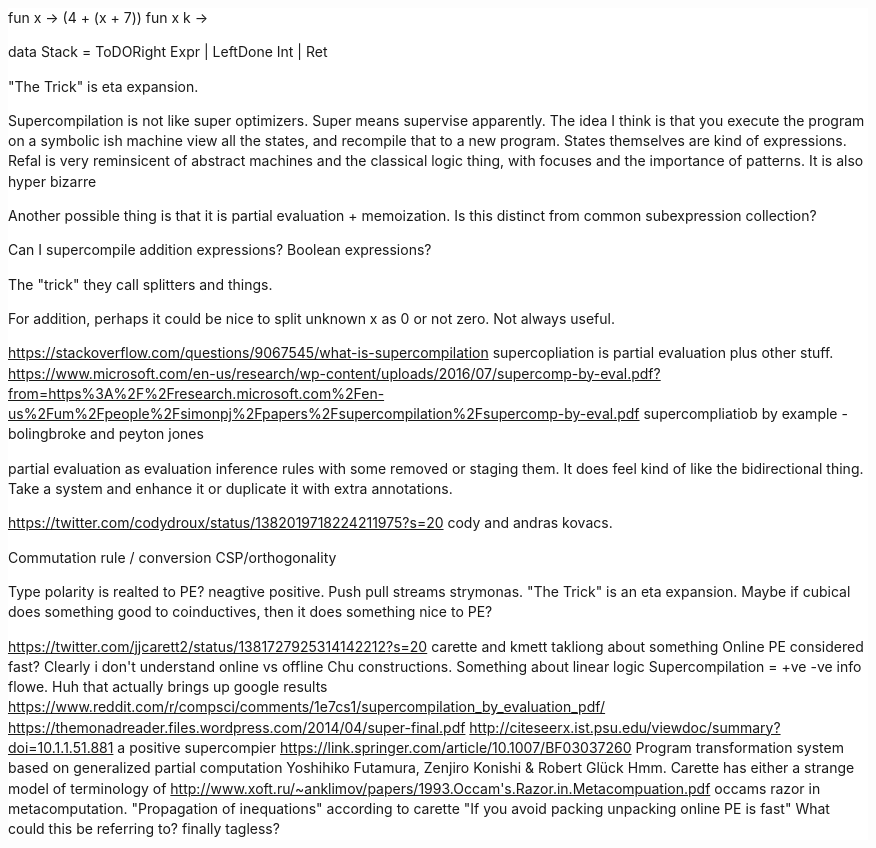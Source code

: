 fun x -> (4 + (x + 7))
fun x k -> 

data Stack = ToDORight Expr | 
             LeftDone Int
             | Ret



"The Trick" is  eta expansion.

Supercompilation is not like super optimizers. Super means supervise apparently. The idea I think is that you execute the program on a symbolic ish machine view all the states, and recompile that to a new program.
States themselves are kind of expressions.
Refal is very reminsicent of abstract machines and the classical logic thing, with focuses and the importance of patterns.
It is also hyper bizarre

Another possible thing is that it is partial evaluation + memoization.
Is this distinct from common subexpression collection?

Can I supercompile addition expressions? Boolean expressions?

The "trick" they call splitters and things. 

For addition, perhaps it could be nice to split unknown x as 0 or not zero. Not always useful.


https://stackoverflow.com/questions/9067545/what-is-supercompilation
supercopliation is partial evaluation plus other stuff.
https://www.microsoft.com/en-us/research/wp-content/uploads/2016/07/supercomp-by-eval.pdf?from=https%3A%2F%2Fresearch.microsoft.com%2Fen-us%2Fum%2Fpeople%2Fsimonpj%2Fpapers%2Fsupercompilation%2Fsupercomp-by-eval.pdf supercompliatiob by example - bolingbroke and peyton jones


partial evaluation as evaluation inference rules with some removed or staging them. It does feel kind of like the bidirectional thing. Take a system and enhance it or duplicate it with extra annotations.

https://twitter.com/codydroux/status/1382019718224211975?s=20 cody and andras kovacs.

Commutation rule / conversion
CSP/orthogonality

Type polarity is realted to PE? neagtive positive. Push pull streams strymonas. "The Trick" is an eta expansion. Maybe if cubical does something good to coinductives, then it does something nice to PE?

https://twitter.com/jjcarett2/status/1381727925314142212?s=20
carette and kmett takliong about something
Online PE considered fast? Clearly i don't understand online vs offline
Chu constructions. Something about linear logic
Supercompilation = +ve -ve info flowe. Huh that actually brings up google results
https://www.reddit.com/r/compsci/comments/1e7cs1/supercompilation_by_evaluation_pdf/
https://themonadreader.files.wordpress.com/2014/04/super-final.pdf
http://citeseerx.ist.psu.edu/viewdoc/summary?doi=10.1.1.51.881 a positive supercompier
https://link.springer.com/article/10.1007/BF03037260  Program transformation system based on generalized partial computation Yoshihiko Futamura, Zenjiro Konishi & Robert Glück 
Hmm. Carette has either a strange model of terminology of
http://www.xoft.ru/~anklimov/papers/1993.Occam's.Razor.in.Metacompuation.pdf occams razor in metacomputation. "Propagation of inequations" according to carette
"If you avoid packing unpacking online PE is fast" What could this be referring to? finally tagless?
